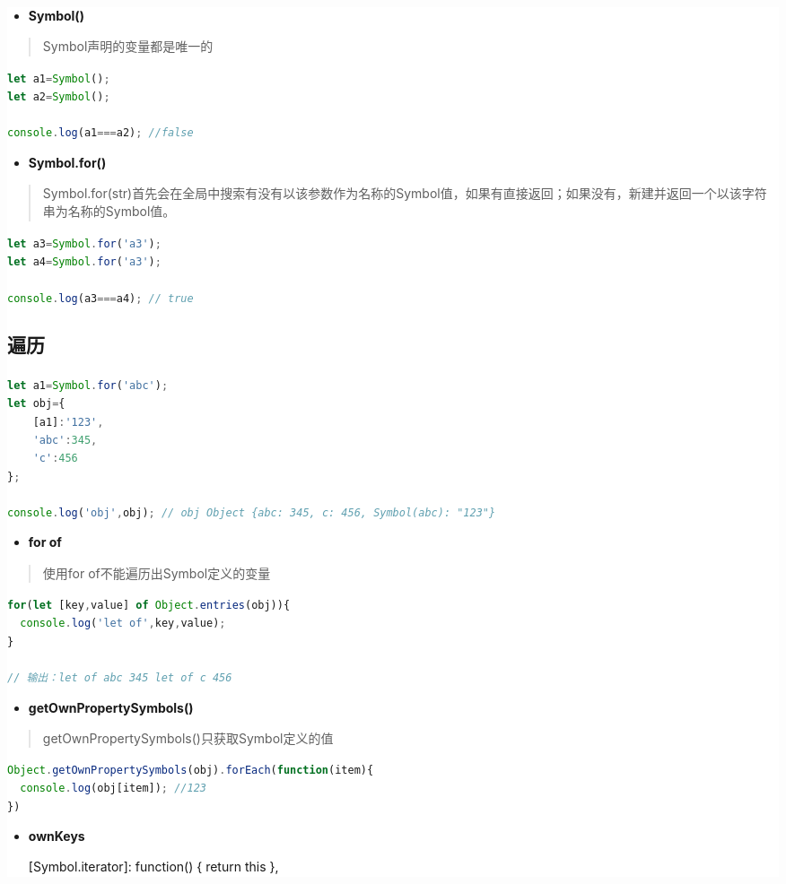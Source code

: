 - **Symbol()**

> Symbol声明的变量都是唯一的

```js
let a1=Symbol();
let a2=Symbol();

console.log(a1===a2); //false
```

- **Symbol.for()**

> Symbol.for(str)首先会在全局中搜索有没有以该参数作为名称的Symbol值，如果有直接返回；如果没有，新建并返回一个以该字符串为名称的Symbol值。

```js
let a3=Symbol.for('a3');
let a4=Symbol.for('a3');

console.log(a3===a4); // true
```

## 遍历

```js
let a1=Symbol.for('abc');
let obj={
    [a1]:'123',
    'abc':345,
    'c':456
};

console.log('obj',obj); // obj Object {abc: 345, c: 456, Symbol(abc): "123"}
```

- **for of**

> 使用for of不能遍历出Symbol定义的变量

```js
for(let [key,value] of Object.entries(obj)){
  console.log('let of',key,value);
}

// 输出：let of abc 345 let of c 456
```

- **getOwnPropertySymbols()**

> getOwnPropertySymbols()只获取Symbol定义的值

```js
Object.getOwnPropertySymbols(obj).forEach(function(item){
  console.log(obj[item]); //123
})
```

- **ownKeys**


  [Symbol.iterator]: function() { return this },